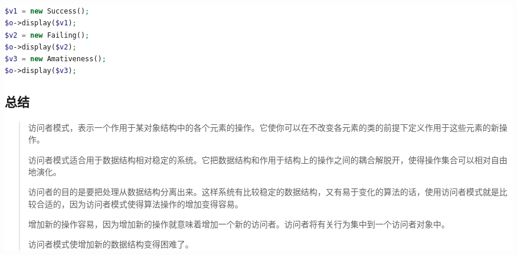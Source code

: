 ```php
$v1 = new Success();
$o->display($v1);
$v2 = new Failing();
$o->display($v2);
$v3 = new Amativeness();
$o->display($v3);
```

## 总结
> 访问者模式，表示一个作用于某对象结构中的各个元素的操作。它使你可以在不改变各元素的类的前提下定义作用于这些元素的新操作。
> 
> 访问者模式适合用于数据结构相对稳定的系统。它把数据结构和作用于结构上的操作之间的耦合解脱开，使得操作集合可以相对自由地演化。
> 
> 访问者的目的是要把处理从数据结构分离出来。这样系统有比较稳定的数据结构，又有易于变化的算法的话，使用访问者模式就是比较合适的，因为访问者模式使得算法操作的增加变得容易。
> 
> 增加新的操作容易，因为增加新的操作就意味着增加一个新的访问者。访问者将有关行为集中到一个访问者对象中。
> 
> 访问者模式使增加新的数据结构变得困难了。























